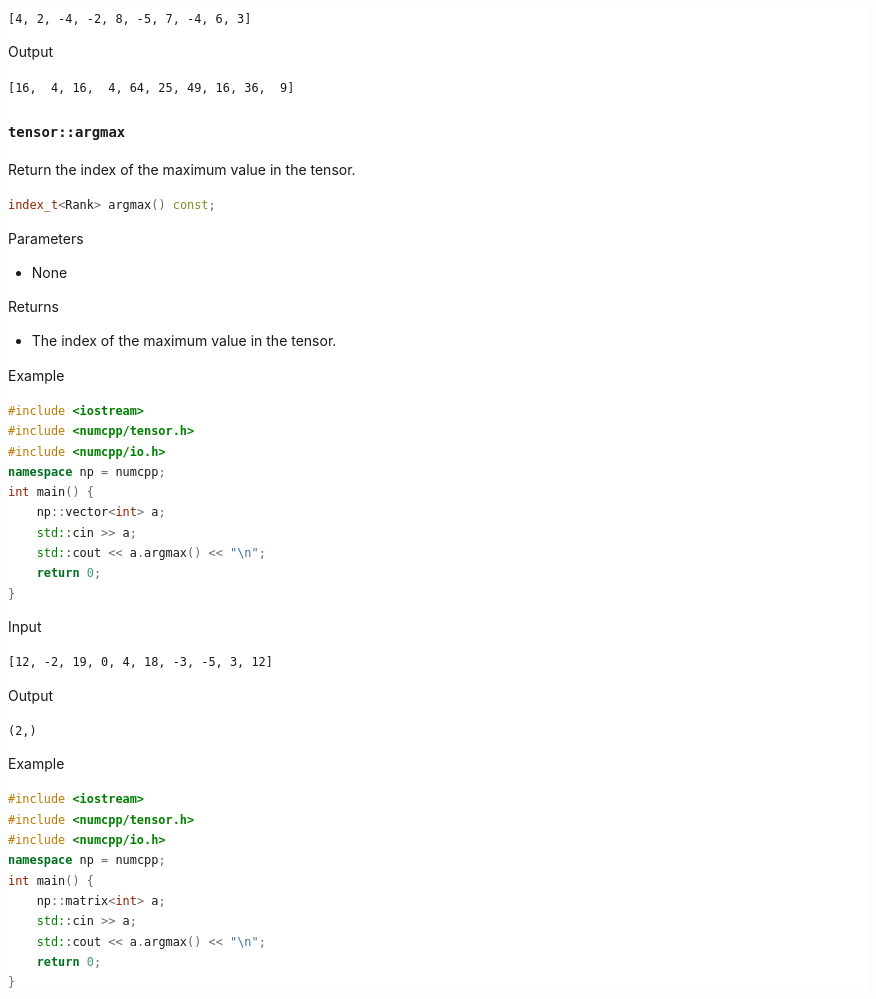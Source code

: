 ```
[4, 2, -4, -2, 8, -5, 7, -4, 6, 3]
```

Output

```
[16,  4, 16,  4, 64, 25, 49, 16, 36,  9]
```

### `tensor::argmax`

Return the index of the maximum value in the tensor.
```cpp
index_t<Rank> argmax() const;
```

Parameters

* None

Returns

* The index of the maximum value in the tensor.

Example

```cpp
#include <iostream>
#include <numcpp/tensor.h>
#include <numcpp/io.h>
namespace np = numcpp;
int main() {
    np::vector<int> a;
    std::cin >> a;
    std::cout << a.argmax() << "\n";
    return 0;
}
```

Input

```
[12, -2, 19, 0, 4, 18, -3, -5, 3, 12]
```

Output

```
(2,)
```

Example

```cpp
#include <iostream>
#include <numcpp/tensor.h>
#include <numcpp/io.h>
namespace np = numcpp;
int main() {
    np::matrix<int> a;
    std::cin >> a;
    std::cout << a.argmax() << "\n";
    return 0;
}
```
